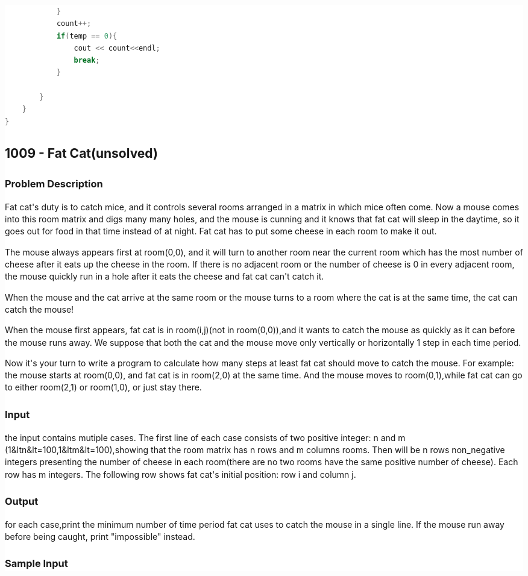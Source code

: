 ```C++
            }
            count++;
            if(temp == 0){
                cout << count<<endl;
                break;
            }
            
        }
    }
}
```

## 1009 - Fat Cat(unsolved)

### Problem Description

Fat cat's duty is to catch mice, and it controls several rooms arranged in a matrix in which mice often come. Now a mouse comes into this room matrix and digs many many holes, and the mouse is cunning and it knows that fat cat will sleep in the daytime, so it goes out for food in that time instead of at night. Fat cat has to put some cheese in each room to make it out.

The mouse always appears first at room(0,0), and it will turn to another room near the current room which has the most number of cheese after it eats up the cheese in the room. If there is no adjacent room or the number of cheese is 0 in every adjacent room, the mouse quickly run in a hole after it eats the cheese and fat cat can't catch it.

When the mouse and the cat arrive at the same room or the mouse turns to a room where the cat is at the same time, the cat can catch the mouse!

When the mouse first appears, fat cat is in room(i,j)(not in room(0,0)),and it wants to catch the mouse as quickly as it can before the mouse runs away. We suppose that both the cat and the mouse move only vertically or horizontally 1 step in each time period.

Now it's your turn to write a program to calculate how many steps at least fat cat should move to catch the mouse. For example: the mouse starts at room(0,0), and fat cat is in room(2,0) at the same time. And the mouse moves to room(0,1),while fat cat can go to either room(2,1) or room(1,0), or just stay there.

### Input

the input contains mutiple cases. The first line of each case consists of two positive integer: n and m (1&ltn&lt=100,1&ltm&lt=100),showing that the room matrix has n rows and m columns rooms. Then will be n rows non_negative integers presenting the number of cheese in each room(there are no two rooms have the same positive number of cheese). Each row has m integers. The following row shows fat cat's initial position: row i and column j.

### Output

for each case,print the minimum number of time period fat cat uses to catch the mouse in a single line. If the mouse run away before being caught, print "impossible" instead.

### Sample Input
